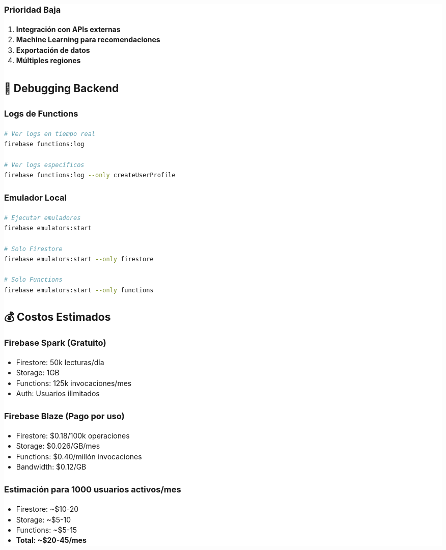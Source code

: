 ### Prioridad Baja

1. **Integración con APIs externas**
2. **Machine Learning para recomendaciones**
3. **Exportación de datos**
4. **Múltiples regiones**

## 🐛 Debugging Backend

### Logs de Functions

```bash
# Ver logs en tiempo real
firebase functions:log

# Ver logs específicos
firebase functions:log --only createUserProfile
```

### Emulador Local

```bash
# Ejecutar emuladores
firebase emulators:start

# Solo Firestore
firebase emulators:start --only firestore

# Solo Functions
firebase emulators:start --only functions
```

## 💰 Costos Estimados

### Firebase Spark (Gratuito)

- Firestore: 50k lecturas/día
- Storage: 1GB
- Functions: 125k invocaciones/mes
- Auth: Usuarios ilimitados

### Firebase Blaze (Pago por uso)

- Firestore: $0.18/100k operaciones
- Storage: $0.026/GB/mes
- Functions: $0.40/millón invocaciones
- Bandwidth: $0.12/GB

### Estimación para 1000 usuarios activos/mes

- Firestore: ~$10-20
- Storage: ~$5-10
- Functions: ~$5-15
- **Total: ~$20-45/mes**
